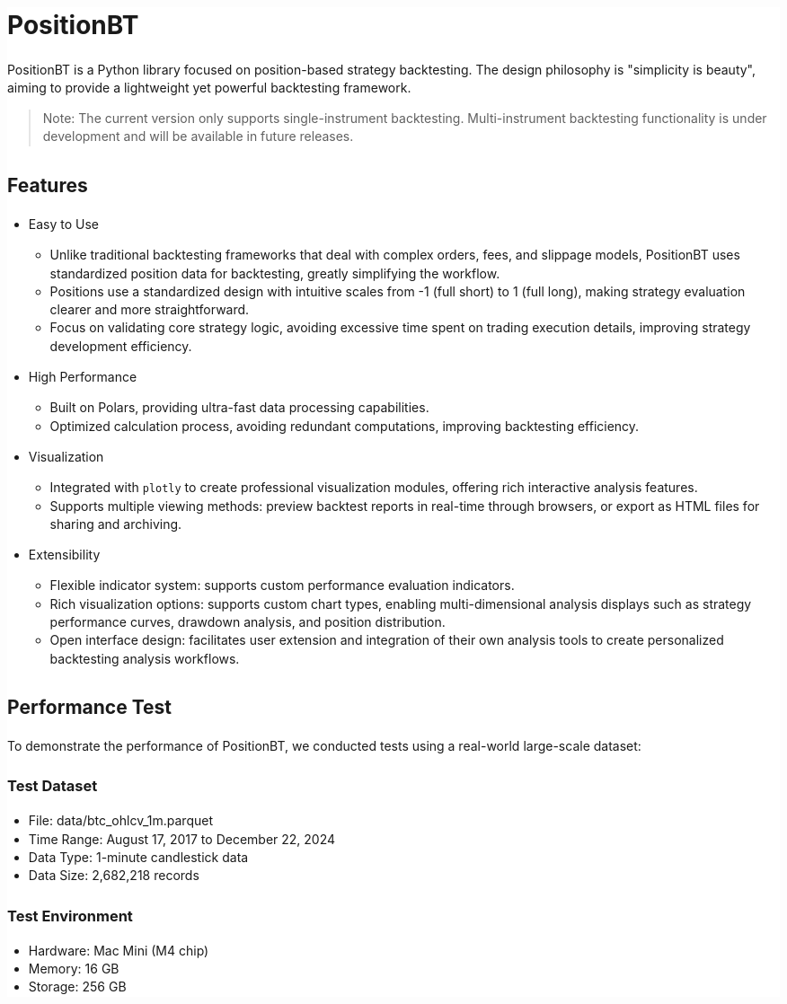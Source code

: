 # PositionBT

PositionBT is a Python library focused on position-based strategy backtesting. The design philosophy is "simplicity is beauty", aiming to provide a lightweight yet powerful backtesting framework.
> Note: The current version only supports single-instrument backtesting. Multi-instrument backtesting functionality is under development and will be available in future releases.

## Features

* Easy to Use
  - Unlike traditional backtesting frameworks that deal with complex orders, fees, and slippage models, PositionBT uses standardized position data for backtesting, greatly simplifying the workflow.
  - Positions use a standardized design with intuitive scales from -1 (full short) to 1 (full long), making strategy evaluation clearer and more straightforward.
  - Focus on validating core strategy logic, avoiding excessive time spent on trading execution details, improving strategy development efficiency.

* High Performance
  - Built on Polars, providing ultra-fast data processing capabilities.
  - Optimized calculation process, avoiding redundant computations, improving backtesting efficiency.

* Visualization
  - Integrated with `plotly` to create professional visualization modules, offering rich interactive analysis features.
  - Supports multiple viewing methods: preview backtest reports in real-time through browsers, or export as HTML files for sharing and archiving.

* Extensibility
  - Flexible indicator system: supports custom performance evaluation indicators.
  - Rich visualization options: supports custom chart types, enabling multi-dimensional analysis displays such as strategy performance curves, drawdown analysis, and position distribution.
  - Open interface design: facilitates user extension and integration of their own analysis tools to create personalized backtesting analysis workflows.

## Performance Test

To demonstrate the performance of PositionBT, we conducted tests using a real-world large-scale dataset:

### Test Dataset

* File: data/btc_ohlcv_1m.parquet
* Time Range: August 17, 2017 to December 22, 2024
* Data Type: 1-minute candlestick data
* Data Size: 2,682,218 records

### Test Environment

* Hardware: Mac Mini (M4 chip)
* Memory: 16 GB
* Storage: 256 GB
